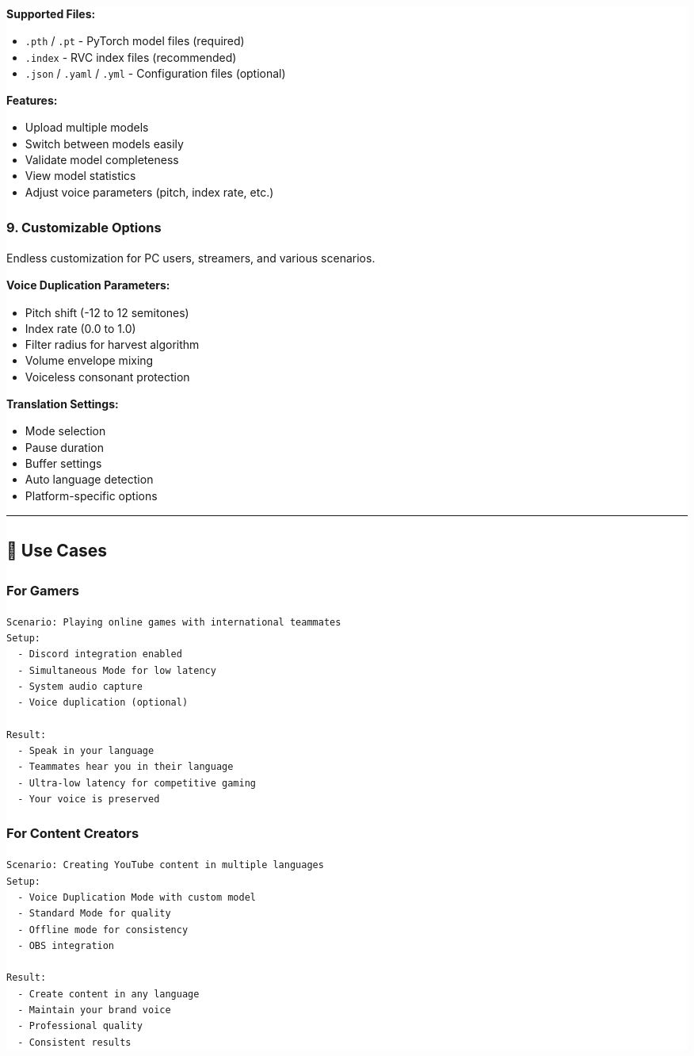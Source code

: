 **Supported Files:**
- `.pth` / `.pt` - PyTorch model files (required)
- `.index` - RVC index files (recommended)
- `.json` / `.yaml` / `.yml` - Configuration files (optional)

**Features:**
- Upload multiple models
- Switch between models easily
- Validate model completeness
- View model statistics
- Adjust voice parameters (pitch, index rate, etc.)

### 9. Customizable Options
Endless customization for PC users, streamers, and various scenarios.

**Voice Duplication Parameters:**
- Pitch shift (-12 to 12 semitones)
- Index rate (0.0 to 1.0)
- Filter radius for harvest algorithm
- Volume envelope mixing
- Voiceless consonant protection

**Translation Settings:**
- Mode selection
- Pause duration
- Buffer settings
- Auto language detection
- Platform-specific options

---

## 🎯 Use Cases

### For Gamers
```
Scenario: Playing online games with international teammates
Setup:
  - Discord integration enabled
  - Simultaneous Mode for low latency
  - System audio capture
  - Voice duplication (optional)

Result:
  - Speak in your language
  - Teammates hear you in their language
  - Ultra-low latency for competitive gaming
  - Your voice is preserved
```

### For Content Creators
```
Scenario: Creating YouTube content in multiple languages
Setup:
  - Voice Duplication Mode with custom model
  - Standard Mode for quality
  - Offline mode for consistency
  - OBS integration

Result:
  - Create content in any language
  - Maintain your brand voice
  - Professional quality
  - Consistent results
```
